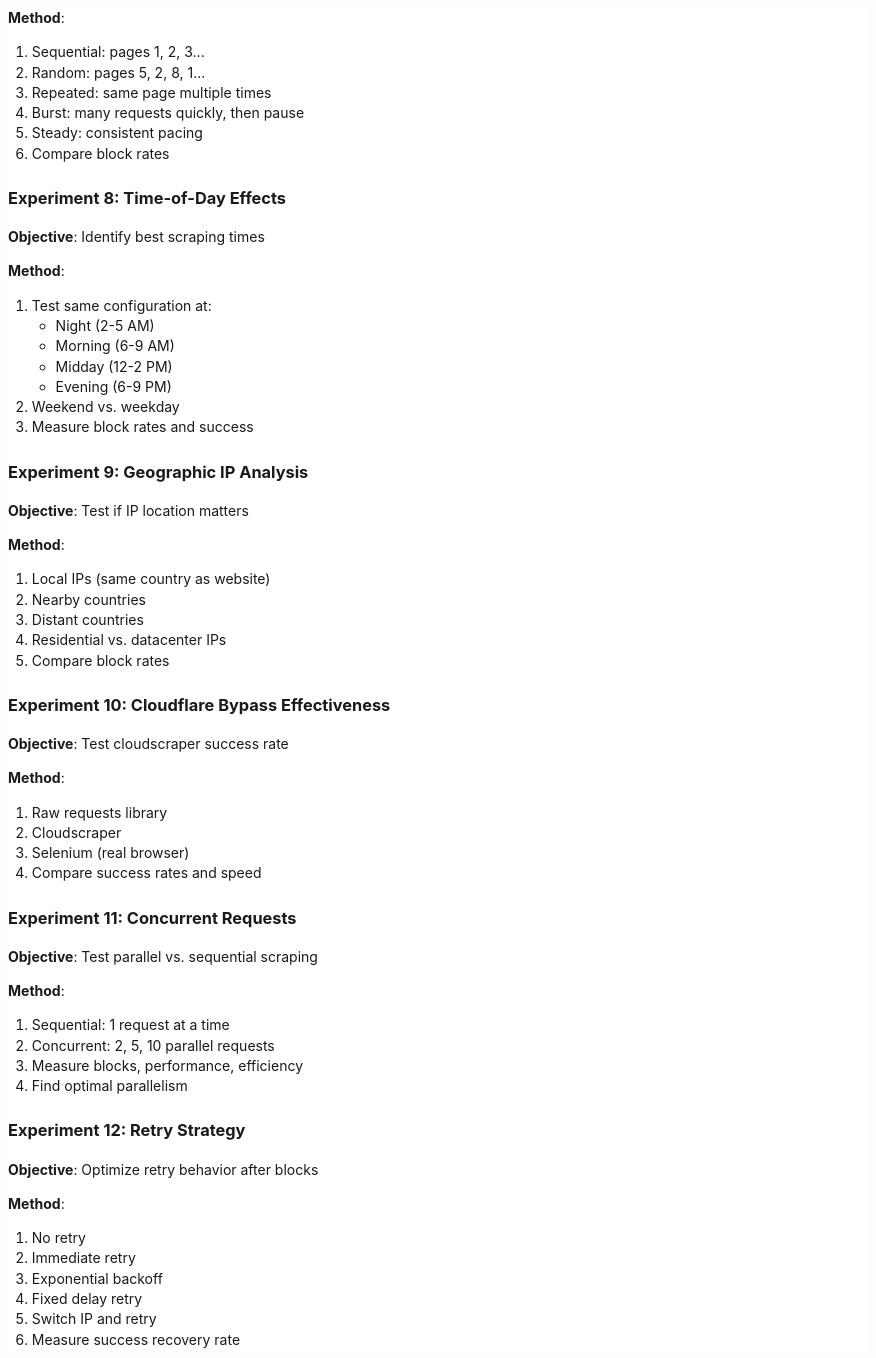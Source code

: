 **Method**:
1. Sequential: pages 1, 2, 3...
2. Random: pages 5, 2, 8, 1...
3. Repeated: same page multiple times
4. Burst: many requests quickly, then pause
5. Steady: consistent pacing
6. Compare block rates

### **Experiment 8: Time-of-Day Effects**
**Objective**: Identify best scraping times

**Method**:
1. Test same configuration at:
   - Night (2-5 AM)
   - Morning (6-9 AM)
   - Midday (12-2 PM)
   - Evening (6-9 PM)
2. Weekend vs. weekday
3. Measure block rates and success

### **Experiment 9: Geographic IP Analysis**
**Objective**: Test if IP location matters

**Method**:
1. Local IPs (same country as website)
2. Nearby countries
3. Distant countries
4. Residential vs. datacenter IPs
5. Compare block rates

### **Experiment 10: Cloudflare Bypass Effectiveness**
**Objective**: Test cloudscraper success rate

**Method**:
1. Raw requests library
2. Cloudscraper
3. Selenium (real browser)
4. Compare success rates and speed

### **Experiment 11: Concurrent Requests**
**Objective**: Test parallel vs. sequential scraping

**Method**:
1. Sequential: 1 request at a time
2. Concurrent: 2, 5, 10 parallel requests
3. Measure blocks, performance, efficiency
4. Find optimal parallelism

### **Experiment 12: Retry Strategy**
**Objective**: Optimize retry behavior after blocks

**Method**:
1. No retry
2. Immediate retry
3. Exponential backoff
4. Fixed delay retry
5. Switch IP and retry
6. Measure success recovery rate

